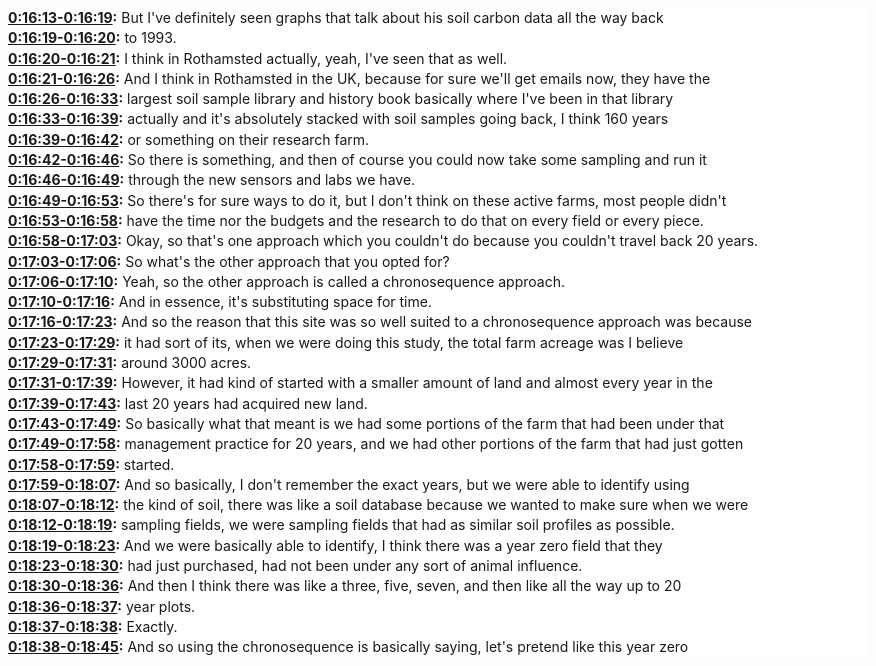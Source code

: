 **[0:16:13-0:16:19](https://investinginregenerativeagriculture.com/mariko-thorbecke#t=0:16:13):**  But I've definitely seen graphs that talk about his soil carbon data all the way back  
**[0:16:19-0:16:20](https://investinginregenerativeagriculture.com/mariko-thorbecke#t=0:16:19):**  to 1993.  
**[0:16:20-0:16:21](https://investinginregenerativeagriculture.com/mariko-thorbecke#t=0:16:20):**  I think in Rothamsted actually, yeah, I've seen that as well.  
**[0:16:21-0:16:26](https://investinginregenerativeagriculture.com/mariko-thorbecke#t=0:16:21):**  And I think in Rothamsted in the UK, because for sure we'll get emails now, they have the  
**[0:16:26-0:16:33](https://investinginregenerativeagriculture.com/mariko-thorbecke#t=0:16:26):**  largest soil sample library and history book basically where I've been in that library  
**[0:16:33-0:16:39](https://investinginregenerativeagriculture.com/mariko-thorbecke#t=0:16:33):**  actually and it's absolutely stacked with soil samples going back, I think 160 years  
**[0:16:39-0:16:42](https://investinginregenerativeagriculture.com/mariko-thorbecke#t=0:16:39):**  or something on their research farm.  
**[0:16:42-0:16:46](https://investinginregenerativeagriculture.com/mariko-thorbecke#t=0:16:42):**  So there is something, and then of course you could now take some sampling and run it  
**[0:16:46-0:16:49](https://investinginregenerativeagriculture.com/mariko-thorbecke#t=0:16:46):**  through the new sensors and labs we have.  
**[0:16:49-0:16:53](https://investinginregenerativeagriculture.com/mariko-thorbecke#t=0:16:49):**  So there's for sure ways to do it, but I don't think on these active farms, most people didn't  
**[0:16:53-0:16:58](https://investinginregenerativeagriculture.com/mariko-thorbecke#t=0:16:53):**  have the time nor the budgets and the research to do that on every field or every piece.  
**[0:16:58-0:17:03](https://investinginregenerativeagriculture.com/mariko-thorbecke#t=0:16:58):**  Okay, so that's one approach which you couldn't do because you couldn't travel back 20 years.  
**[0:17:03-0:17:06](https://investinginregenerativeagriculture.com/mariko-thorbecke#t=0:17:03):**  So what's the other approach that you opted for?  
**[0:17:06-0:17:10](https://investinginregenerativeagriculture.com/mariko-thorbecke#t=0:17:06):**  Yeah, so the other approach is called a chronosequence approach.  
**[0:17:10-0:17:16](https://investinginregenerativeagriculture.com/mariko-thorbecke#t=0:17:10):**  And in essence, it's substituting space for time.  
**[0:17:16-0:17:23](https://investinginregenerativeagriculture.com/mariko-thorbecke#t=0:17:16):**  And so the reason that this site was so well suited to a chronosequence approach was because  
**[0:17:23-0:17:29](https://investinginregenerativeagriculture.com/mariko-thorbecke#t=0:17:23):**  it had sort of its, when we were doing this study, the total farm acreage was I believe  
**[0:17:29-0:17:31](https://investinginregenerativeagriculture.com/mariko-thorbecke#t=0:17:29):**  around 3000 acres.  
**[0:17:31-0:17:39](https://investinginregenerativeagriculture.com/mariko-thorbecke#t=0:17:31):**  However, it had kind of started with a smaller amount of land and almost every year in the  
**[0:17:39-0:17:43](https://investinginregenerativeagriculture.com/mariko-thorbecke#t=0:17:39):**  last 20 years had acquired new land.  
**[0:17:43-0:17:49](https://investinginregenerativeagriculture.com/mariko-thorbecke#t=0:17:43):**  So basically what that meant is we had some portions of the farm that had been under that  
**[0:17:49-0:17:58](https://investinginregenerativeagriculture.com/mariko-thorbecke#t=0:17:49):**  management practice for 20 years, and we had other portions of the farm that had just gotten  
**[0:17:58-0:17:59](https://investinginregenerativeagriculture.com/mariko-thorbecke#t=0:17:58):**  started.  
**[0:17:59-0:18:07](https://investinginregenerativeagriculture.com/mariko-thorbecke#t=0:17:59):**  And so basically, I don't remember the exact years, but we were able to identify using  
**[0:18:07-0:18:12](https://investinginregenerativeagriculture.com/mariko-thorbecke#t=0:18:07):**  the kind of soil, there was like a soil database because we wanted to make sure when we were  
**[0:18:12-0:18:19](https://investinginregenerativeagriculture.com/mariko-thorbecke#t=0:18:12):**  sampling fields, we were sampling fields that had as similar soil profiles as possible.  
**[0:18:19-0:18:23](https://investinginregenerativeagriculture.com/mariko-thorbecke#t=0:18:19):**  And we were basically able to identify, I think there was a year zero field that they  
**[0:18:23-0:18:30](https://investinginregenerativeagriculture.com/mariko-thorbecke#t=0:18:23):**  had just purchased, had not been under any sort of animal influence.  
**[0:18:30-0:18:36](https://investinginregenerativeagriculture.com/mariko-thorbecke#t=0:18:30):**  And then I think there was like a three, five, seven, and then like all the way up to 20  
**[0:18:36-0:18:37](https://investinginregenerativeagriculture.com/mariko-thorbecke#t=0:18:36):**  year plots.  
**[0:18:37-0:18:38](https://investinginregenerativeagriculture.com/mariko-thorbecke#t=0:18:37):**  Exactly.  
**[0:18:38-0:18:45](https://investinginregenerativeagriculture.com/mariko-thorbecke#t=0:18:38):**  And so using the chronosequence is basically saying, let's pretend like this year zero  
